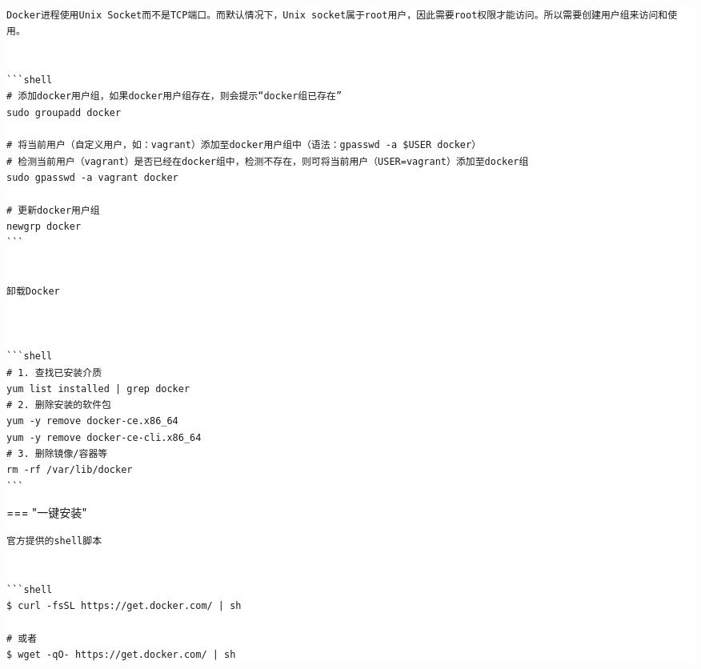     Docker进程使用Unix Socket而不是TCP端口。而默认情况下，Unix socket属于root用户，因此需要root权限才能访问。所以需要创建用户组来访问和使用。
    

    ```shell
    # 添加docker用户组，如果docker用户组存在，则会提示“docker组已存在”
    sudo groupadd docker
    
    # 将当前用户（自定义用户，如：vagrant）添加至docker用户组中（语法：gpasswd -a $USER docker）
    # 检测当前用户（vagrant）是否已经在docker组中，检测不存在，则可将当前用户（USER=vagrant）添加至docker组
    sudo gpasswd -a vagrant docker 
    
    # 更新docker用户组
    newgrp docker
    ```
    
    
    卸载Docker
    


    ```shell
    # 1. 查找已安装介质
    yum list installed | grep docker
    # 2. 删除安装的软件包
    yum -y remove docker-ce.x86_64
    yum -y remove docker-ce-cli.x86_64
    # 3. 删除镜像/容器等
    rm -rf /var/lib/docker
    ```



=== "一键安装"
    



    官方提供的shell脚本

  
    ```shell
    $ curl -fsSL https://get.docker.com/ | sh
    
    # 或者
    $ wget -qO- https://get.docker.com/ | sh
